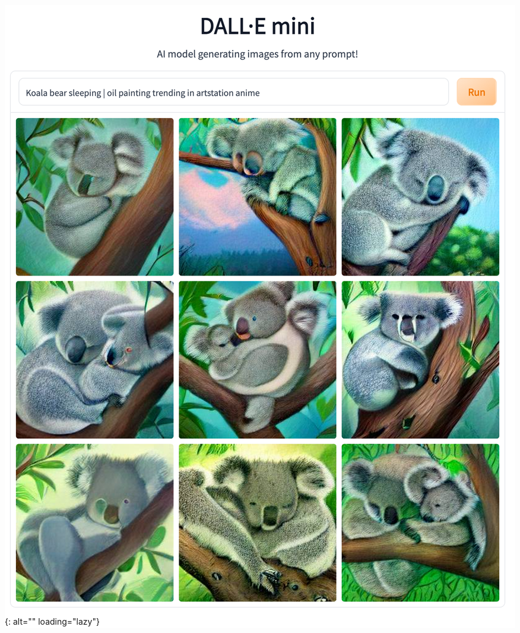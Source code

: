 ![dallemini_2022-6-28_20-20-14.png](/resources/ai-generated-images/dallemini_2022-6-28_20-20-14.png){: alt="" loading="lazy"}
